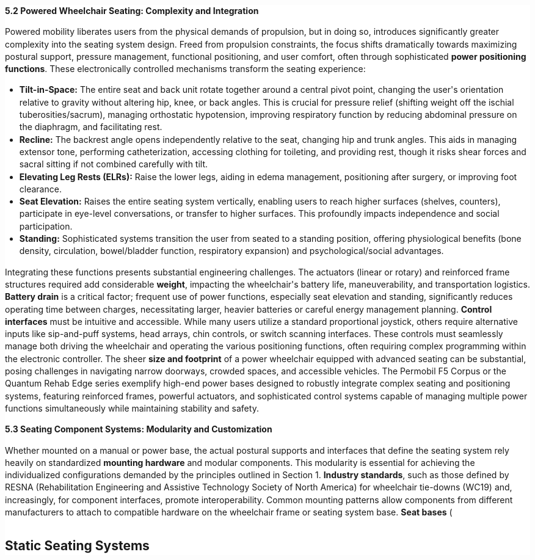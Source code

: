 **5.2 Powered Wheelchair Seating: Complexity and Integration**

Powered mobility liberates users from the physical demands of propulsion, but in doing so, introduces significantly greater complexity into the seating system design. Freed from propulsion constraints, the focus shifts dramatically towards maximizing postural support, pressure management, functional positioning, and user comfort, often through sophisticated **power positioning functions**. These electronically controlled mechanisms transform the seating experience:
*   **Tilt-in-Space:** The entire seat and back unit rotate together around a central pivot point, changing the user's orientation relative to gravity without altering hip, knee, or back angles. This is crucial for pressure relief (shifting weight off the ischial tuberosities/sacrum), managing orthostatic hypotension, improving respiratory function by reducing abdominal pressure on the diaphragm, and facilitating rest.
*   **Recline:** The backrest angle opens independently relative to the seat, changing hip and trunk angles. This aids in managing extensor tone, performing catheterization, accessing clothing for toileting, and providing rest, though it risks shear forces and sacral sitting if not combined carefully with tilt.
*   **Elevating Leg Rests (ELRs):** Raise the lower legs, aiding in edema management, positioning after surgery, or improving foot clearance.
*   **Seat Elevation:** Raises the entire seating system vertically, enabling users to reach higher surfaces (shelves, counters), participate in eye-level conversations, or transfer to higher surfaces. This profoundly impacts independence and social participation.
*   **Standing:** Sophisticated systems transition the user from seated to a standing position, offering physiological benefits (bone density, circulation, bowel/bladder function, respiratory expansion) and psychological/social advantages.

Integrating these functions presents substantial engineering challenges. The actuators (linear or rotary) and reinforced frame structures required add considerable **weight**, impacting the wheelchair's battery life, maneuverability, and transportation logistics. **Battery drain** is a critical factor; frequent use of power functions, especially seat elevation and standing, significantly reduces operating time between charges, necessitating larger, heavier batteries or careful energy management planning. **Control interfaces** must be intuitive and accessible. While many users utilize a standard proportional joystick, others require alternative inputs like sip-and-puff systems, head arrays, chin controls, or switch scanning interfaces. These controls must seamlessly manage both driving the wheelchair and operating the various positioning functions, often requiring complex programming within the electronic controller. The sheer **size and footprint** of a power wheelchair equipped with advanced seating can be substantial, posing challenges in navigating narrow doorways, crowded spaces, and accessible vehicles. The Permobil F5 Corpus or the Quantum Rehab Edge series exemplify high-end power bases designed to robustly integrate complex seating and positioning systems, featuring reinforced frames, powerful actuators, and sophisticated control systems capable of managing multiple power functions simultaneously while maintaining stability and safety.

**5.3 Seating Component Systems: Modularity and Customization**

Whether mounted on a manual or power base, the actual postural supports and interfaces that define the seating system rely heavily on standardized **mounting hardware** and modular components. This modularity is essential for achieving the individualized configurations demanded by the principles outlined in Section 1. **Industry standards**, such as those defined by RESNA (Rehabilitation Engineering and Assistive Technology Society of North America) for wheelchair tie-downs (WC19) and, increasingly, for component interfaces, promote interoperability. Common mounting patterns allow components from different manufacturers to attach to compatible hardware on the wheelchair frame or seating system base. **Seat bases** (

## Static Seating Systems
